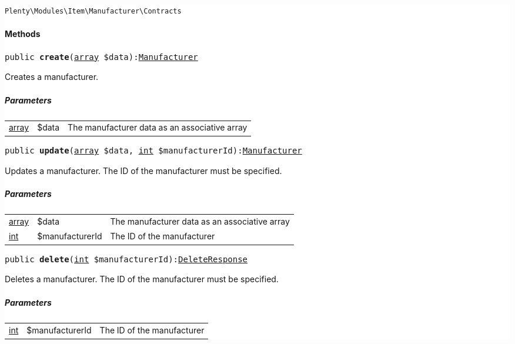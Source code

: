 `Plenty\Modules\Item\Manufacturer\Contracts`





#### Methods

<pre>public <strong>create</strong>(<a target="_blank" href="http://php.net/array">array</a> $data):<a href="item#item_models_manufacturer">Manufacturer</a>
</pre>

    
Creates a manufacturer.
    
##### <strong>Parameters</strong>
    
<table class="table table-condensed">    <tr>
        <td><a target="_blank" href="http://php.net/array">array</a></td>
        <td>$data</td>
        <td>The manufacturer data as an associative array</td>
    </tr>
</table>


<pre>public <strong>update</strong>(<a target="_blank" href="http://php.net/array">array</a> $data, <a target="_blank" href="http://php.net/int">int</a> $manufacturerId):<a href="item#item_models_manufacturer">Manufacturer</a>
</pre>

    
Updates a manufacturer. The ID of the manufacturer must be specified.
    
##### <strong>Parameters</strong>
    
<table class="table table-condensed">    <tr>
        <td><a target="_blank" href="http://php.net/array">array</a></td>
        <td>$data</td>
        <td>The manufacturer data as an associative array</td>
    </tr>
    <tr>
        <td><a target="_blank" href="http://php.net/int">int</a></td>
        <td>$manufacturerId</td>
        <td>The ID of the manufacturer</td>
    </tr>
</table>


<pre>public <strong>delete</strong>(<a target="_blank" href="http://php.net/int">int</a> $manufacturerId):<a href="miscellaneous#miscellaneous_models_deleteresponse">DeleteResponse</a>
</pre>

    
Deletes a manufacturer. The ID of the manufacturer must be specified.
    
##### <strong>Parameters</strong>
    
<table class="table table-condensed">    <tr>
        <td><a target="_blank" href="http://php.net/int">int</a></td>
        <td>$manufacturerId</td>
        <td>The ID of the manufacturer</td>
    </tr>
</table>
